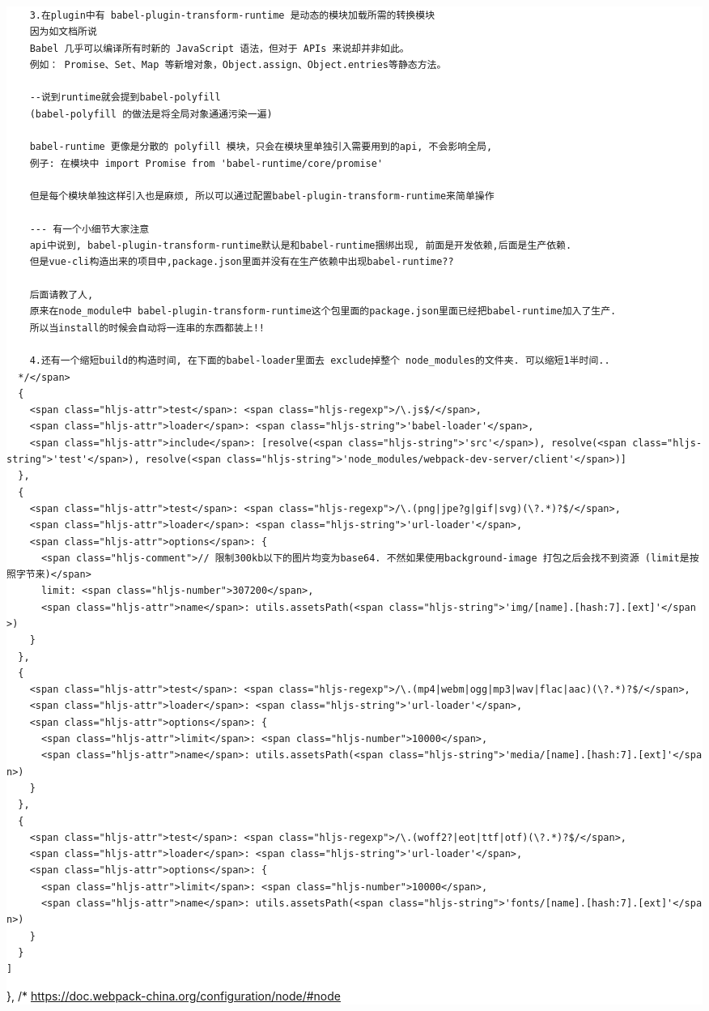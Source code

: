         3.在plugin中有 babel-plugin-transform-runtime 是动态的模块加载所需的转换模块
        因为如文档所说
        Babel 几乎可以编译所有时新的 JavaScript 语法，但对于 APIs 来说却并非如此。
        例如： Promise、Set、Map 等新增对象，Object.assign、Object.entries等静态方法。

        --说到runtime就会提到babel-polyfill
        (babel-polyfill 的做法是将全局对象通通污染一遍)

        babel-runtime 更像是分散的 polyfill 模块，只会在模块里单独引入需要用到的api, 不会影响全局,
        例子: 在模块中 import Promise from 'babel-runtime/core/promise'

        但是每个模块单独这样引入也是麻烦, 所以可以通过配置babel-plugin-transform-runtime来简单操作

        --- 有一个小细节大家注意
        api中说到, babel-plugin-transform-runtime默认是和babel-runtime捆绑出现, 前面是开发依赖,后面是生产依赖.
        但是vue-cli构造出来的项目中,package.json里面并没有在生产依赖中出现babel-runtime??

        后面请教了人,
        原来在node_module中 babel-plugin-transform-runtime这个包里面的package.json里面已经把babel-runtime加入了生产.
        所以当install的时候会自动将一连串的东西都装上!!

        4.还有一个缩短build的构造时间, 在下面的babel-loader里面去 exclude掉整个 node_modules的文件夹. 可以缩短1半时间..
      */</span>
      {
        <span class="hljs-attr">test</span>: <span class="hljs-regexp">/\.js$/</span>,
        <span class="hljs-attr">loader</span>: <span class="hljs-string">'babel-loader'</span>,
        <span class="hljs-attr">include</span>: [resolve(<span class="hljs-string">'src'</span>), resolve(<span class="hljs-string">'test'</span>), resolve(<span class="hljs-string">'node_modules/webpack-dev-server/client'</span>)]
      },
      {
        <span class="hljs-attr">test</span>: <span class="hljs-regexp">/\.(png|jpe?g|gif|svg)(\?.*)?$/</span>,
        <span class="hljs-attr">loader</span>: <span class="hljs-string">'url-loader'</span>,
        <span class="hljs-attr">options</span>: {
          <span class="hljs-comment">// 限制300kb以下的图片均变为base64. 不然如果使用background-image 打包之后会找不到资源 (limit是按照字节来)</span>
          limit: <span class="hljs-number">307200</span>,
          <span class="hljs-attr">name</span>: utils.assetsPath(<span class="hljs-string">'img/[name].[hash:7].[ext]'</span>)
        }
      },
      {
        <span class="hljs-attr">test</span>: <span class="hljs-regexp">/\.(mp4|webm|ogg|mp3|wav|flac|aac)(\?.*)?$/</span>,
        <span class="hljs-attr">loader</span>: <span class="hljs-string">'url-loader'</span>,
        <span class="hljs-attr">options</span>: {
          <span class="hljs-attr">limit</span>: <span class="hljs-number">10000</span>,
          <span class="hljs-attr">name</span>: utils.assetsPath(<span class="hljs-string">'media/[name].[hash:7].[ext]'</span>)
        }
      },
      {
        <span class="hljs-attr">test</span>: <span class="hljs-regexp">/\.(woff2?|eot|ttf|otf)(\?.*)?$/</span>,
        <span class="hljs-attr">loader</span>: <span class="hljs-string">'url-loader'</span>,
        <span class="hljs-attr">options</span>: {
          <span class="hljs-attr">limit</span>: <span class="hljs-number">10000</span>,
          <span class="hljs-attr">name</span>: utils.assetsPath(<span class="hljs-string">'fonts/[name].[hash:7].[ext]'</span>)
        }
      }
    ]
  },
  <span class="hljs-comment">/*
    https://doc.webpack-china.org/configuration/node/#node